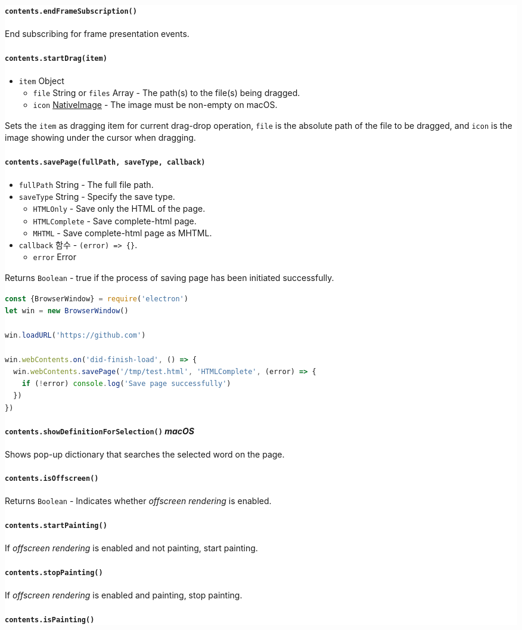 #### `contents.endFrameSubscription()`

End subscribing for frame presentation events.

#### `contents.startDrag(item)`

* `item` Object 
  * `file` String or `files` Array - The path(s) to the file(s) being dragged.
  * `icon` [NativeImage](native-image.md) - The image must be non-empty on macOS.

Sets the `item` as dragging item for current drag-drop operation, `file` is the absolute path of the file to be dragged, and `icon` is the image showing under the cursor when dragging.

#### `contents.savePage(fullPath, saveType, callback)`

* `fullPath` String - The full file path.
* `saveType` String - Specify the save type. 
  * `HTMLOnly` - Save only the HTML of the page.
  * `HTMLComplete` - Save complete-html page.
  * `MHTML` - Save complete-html page as MHTML.
* `callback` 함수 - `(error) => {}`. 
  * `error` Error

Returns `Boolean` - true if the process of saving page has been initiated successfully.

```javascript
const {BrowserWindow} = require('electron')
let win = new BrowserWindow()

win.loadURL('https://github.com')

win.webContents.on('did-finish-load', () => {
  win.webContents.savePage('/tmp/test.html', 'HTMLComplete', (error) => {
    if (!error) console.log('Save page successfully')
  })
})
```

#### `contents.showDefinitionForSelection()` *macOS*

Shows pop-up dictionary that searches the selected word on the page.

#### `contents.isOffscreen()`

Returns `Boolean` - Indicates whether *offscreen rendering* is enabled.

#### `contents.startPainting()`

If *offscreen rendering* is enabled and not painting, start painting.

#### `contents.stopPainting()`

If *offscreen rendering* is enabled and painting, stop painting.

#### `contents.isPainting()`
